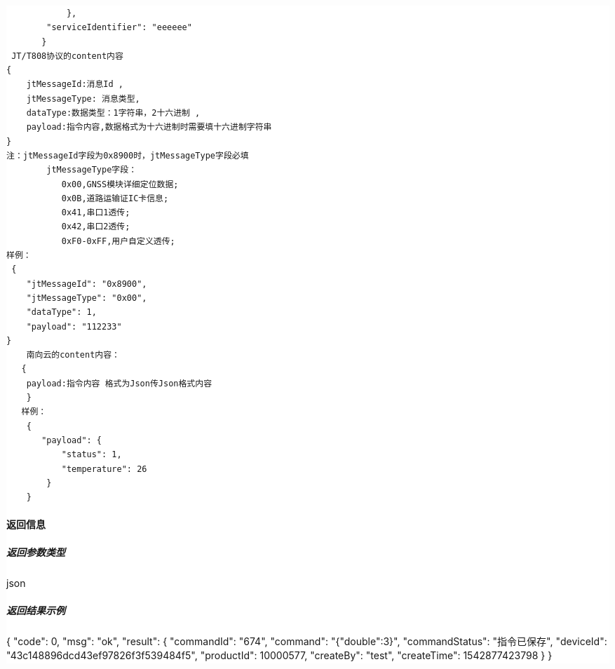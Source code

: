 			    },
		    "serviceIdentifier": "eeeeee"
		   }
	 JT/T808协议的content内容
	{
		jtMessageId:消息Id ,
		jtMessageType: 消息类型,
		dataType:数据类型：1字符串，2十六进制 ,
		payload:指令内容,数据格式为十六进制时需要填十六进制字符串 
	}
	注：jtMessageId字段为0x8900时，jtMessageType字段必填
            jtMessageType字段：
               0x00,GNSS模块详细定位数据;
               0x0B,道路运输证IC卡信息;
               0x41,串口1透传;
               0x42,串口2透传;
               0xF0-0xFF,用户自定义透传;
	样例：
	 {
		"jtMessageId": "0x8900",
		"jtMessageType": "0x00",
		"dataType": 1,
		"payload": "112233"
	}
        南向云的content内容：
       {
        payload:指令内容 格式为Json传Json格式内容
        }
       样例：
        {
           "payload": {
               "status": 1,
               "temperature": 26
            }
        }

#### 返回信息

##### 返回参数类型
json

##### 返回结果示例
{
  "code": 0,
  "msg": "ok",
  "result": {
    "commandId": "674",
    "command": "{\"double\":3}",
    "commandStatus": "指令已保存",
    "deviceId": "43c148896dcd43ef97826f3f539484f5",
    "productId": 10000577,
    "createBy": "test",
    "createTime": 1542877423798
  }
}
